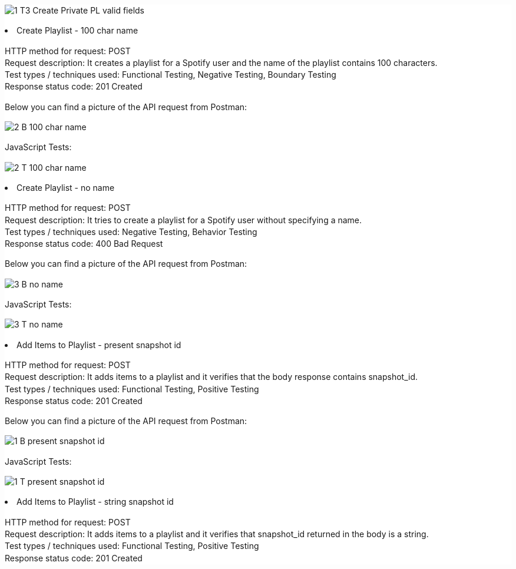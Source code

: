 ![1  T3 Create Private PL valid fields](https://github.com/user-attachments/assets/06457c13-6451-44f5-94ac-8b2d541033a4)<br>


<li>Create Playlist - 100 char name</li>

HTTP method for request: POST<br>
Request description: It creates a playlist for a Spotify user and the name of the playlist contains 100 characters.<br>
Test types / techniques used: Functional Testing, Negative Testing, Boundary Testing<br>
Response status code: 201 Created<br>

Below you can find a picture of the API request from Postman:<br>

![2  B 100 char name](https://github.com/user-attachments/assets/fb781da2-1a15-47af-b8ae-d03b3fbaf4ea)<br>

JavaScript Tests:

![2  T 100 char name](https://github.com/user-attachments/assets/baae4340-50a8-41d9-9aae-1b8d886be9d0)<br>

<li>Create Playlist - no name</li>

HTTP method for request: POST<br>
Request description: It tries to create a playlist for a Spotify user without specifying a name.<br>
Test types / techniques used: Negative Testing, Behavior Testing<br>
Response status code: 400 Bad Request<br>

Below you can find a picture of the API request from Postman:<br>

![3  B no name](https://github.com/user-attachments/assets/7b742f63-87c7-47ea-8a88-16d9375ccc11)<br>

JavaScript Tests:

![3  T no name](https://github.com/user-attachments/assets/382ad1ec-1e66-48c6-9be8-82b7140bd4ee)<br>

<li>Add Items to Playlist - present snapshot id</li>

HTTP method for request: POST<br>
Request description: It adds items to a playlist and it verifies that the body response contains snapshot_id.<br>
Test types / techniques used: Functional Testing, Positive Testing<br>
Response status code: 201 Created<br>

Below you can find a picture of the API request from Postman:<br>

![1  B present snapshot id](https://github.com/user-attachments/assets/1c741998-c0a4-4163-831d-ec5ae77a1ef9)<br>

JavaScript Tests:

![1  T present snapshot id](https://github.com/user-attachments/assets/b8cdd763-7161-41c9-b240-a0dfa3438b07)<br>

<li>Add Items to Playlist - string snapshot id</li>

HTTP method for request: POST<br>
Request description: It adds items to a playlist and it verifies that snapshot_id returned in the body is a string.<br>
Test types / techniques used: Functional Testing, Positive Testing<br>
Response status code: 201 Created<br>
